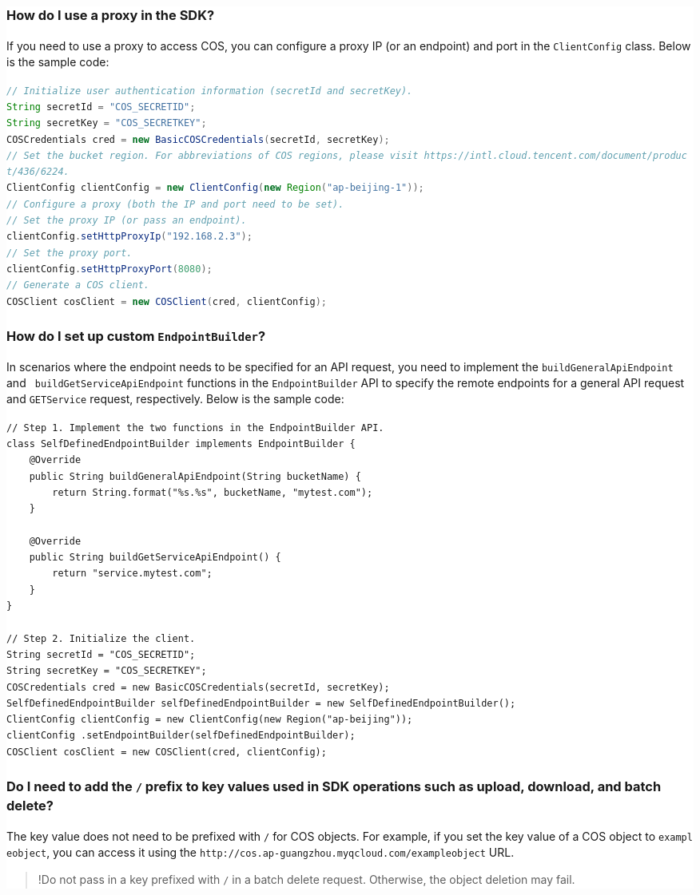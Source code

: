 ### How do I use a proxy in the SDK?

If you need to use a proxy to access COS, you can configure a proxy IP (or an endpoint) and port in the `ClientConfig` class. Below is the sample code:

```java
// Initialize user authentication information (secretId and secretKey).
String secretId = "COS_SECRETID";
String secretKey = "COS_SECRETKEY";
COSCredentials cred = new BasicCOSCredentials(secretId, secretKey);
// Set the bucket region. For abbreviations of COS regions, please visit https://intl.cloud.tencent.com/document/product/436/6224.
ClientConfig clientConfig = new ClientConfig(new Region("ap-beijing-1"));
// Configure a proxy (both the IP and port need to be set).
// Set the proxy IP (or pass an endpoint).
clientConfig.setHttpProxyIp("192.168.2.3");
// Set the proxy port.
clientConfig.setHttpProxyPort(8080);
// Generate a COS client.
COSClient cosClient = new COSClient(cred, clientConfig);
```

### How do I set up custom `EndpointBuilder`?
In scenarios where the endpoint needs to be specified for an API request, you need to implement the `buildGeneralApiEndpoint` and ` buildGetServiceApiEndpoint` functions in the `EndpointBuilder` API to specify the remote endpoints for a general API request and `GETService` request, respectively. Below is the sample code:
```
// Step 1. Implement the two functions in the EndpointBuilder API.
class SelfDefinedEndpointBuilder implements EndpointBuilder {
    @Override
    public String buildGeneralApiEndpoint(String bucketName) {
        return String.format("%s.%s", bucketName, "mytest.com");
    }

    @Override
    public String buildGetServiceApiEndpoint() {
        return "service.mytest.com";
    }
}

// Step 2. Initialize the client.
String secretId = "COS_SECRETID";
String secretKey = "COS_SECRETKEY";
COSCredentials cred = new BasicCOSCredentials(secretId, secretKey);
SelfDefinedEndpointBuilder selfDefinedEndpointBuilder = new SelfDefinedEndpointBuilder();
ClientConfig clientConfig = new ClientConfig(new Region("ap-beijing"));
clientConfig .setEndpointBuilder(selfDefinedEndpointBuilder);
COSClient cosClient = new COSClient(cred, clientConfig);
```

### Do I need to add the `/` prefix to key values used in SDK operations such as upload, download, and batch delete?
The key value does not need to be prefixed with `/` for COS objects. For example, if you set the key value of a COS object to `exampleobject`, you can access it using the `http://cos.ap-guangzhou.myqcloud.com/exampleobject` URL.
>!Do not pass in a key prefixed with `/` in a batch delete request. Otherwise, the object deletion may fail.
